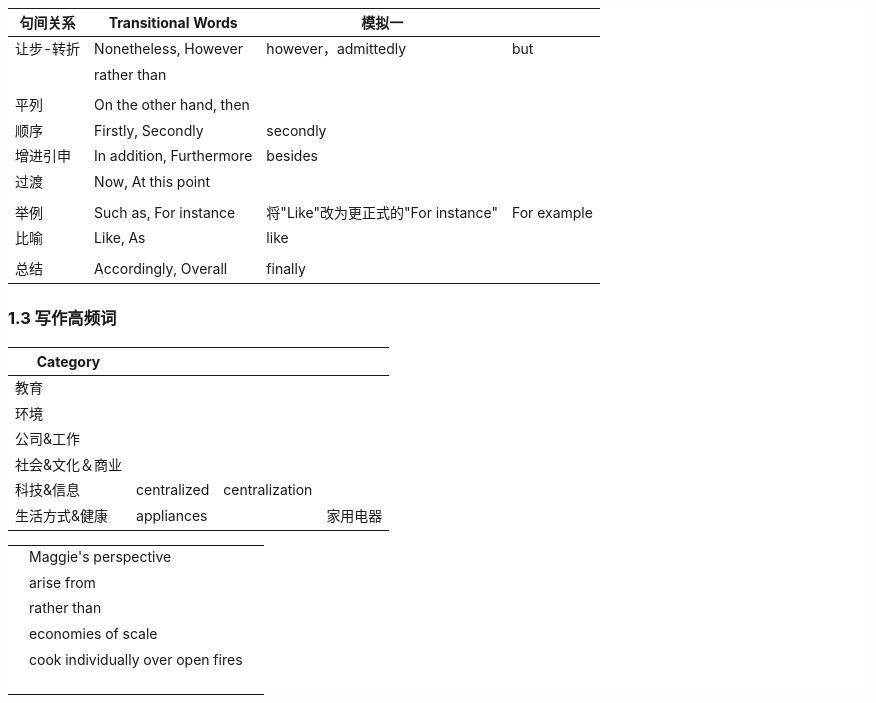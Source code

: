 | 句间关系  | Transitional Words       | 模拟一                         |             |
| ----- | ------------------------ | --------------------------- | ----------- |
| 让步-转折 | Nonetheless, However     | however，admittedly          | but         |
|       | rather than              |                             |             |
|       |                          |                             |             |
| 平列    | On the other hand, then  |                             |             |
| 顺序    | Firstly, Secondly        | secondly                    |             |
| 增进引申  | In addition, Furthermore | besides                     |             |
| 过渡    | Now, At this point       |                             |             |
|       |                          |                             |             |
| 举例    | Such as, For instance    | 将"Like"改为更正式的"For instance" | For example |
| 比喻    | Like, As                 | like                        |             |
|       |                          |                             |             |
| 总结    | Accordingly, Overall     | finally                     |             |

### 1.3 写作高频词

| Category |             |                |      |
| -------- | ----------- | -------------- | ---- |
| 教育       |             |                |      |
| 环境       |             |                |      |
| 公司&工作    |             |                |      |
| 社会&文化＆商业 |             |                |      |
| 科技&信息    | centralized | centralization |      |
| 生活方式&健康  | appliances  |                | 家用电器 |

|     |                                   |     |
| --- | --------------------------------- | --- |
|     | Maggie's perspective              |     |
|     | arise from                        |     |
|     | rather than                       |     |
|     | economies of scale                |     |
|     | cook individually over open fires |     |
|     |                                   |     |
|     |                                   |     |
|     |                                   |     |
|     |                                   |     |
